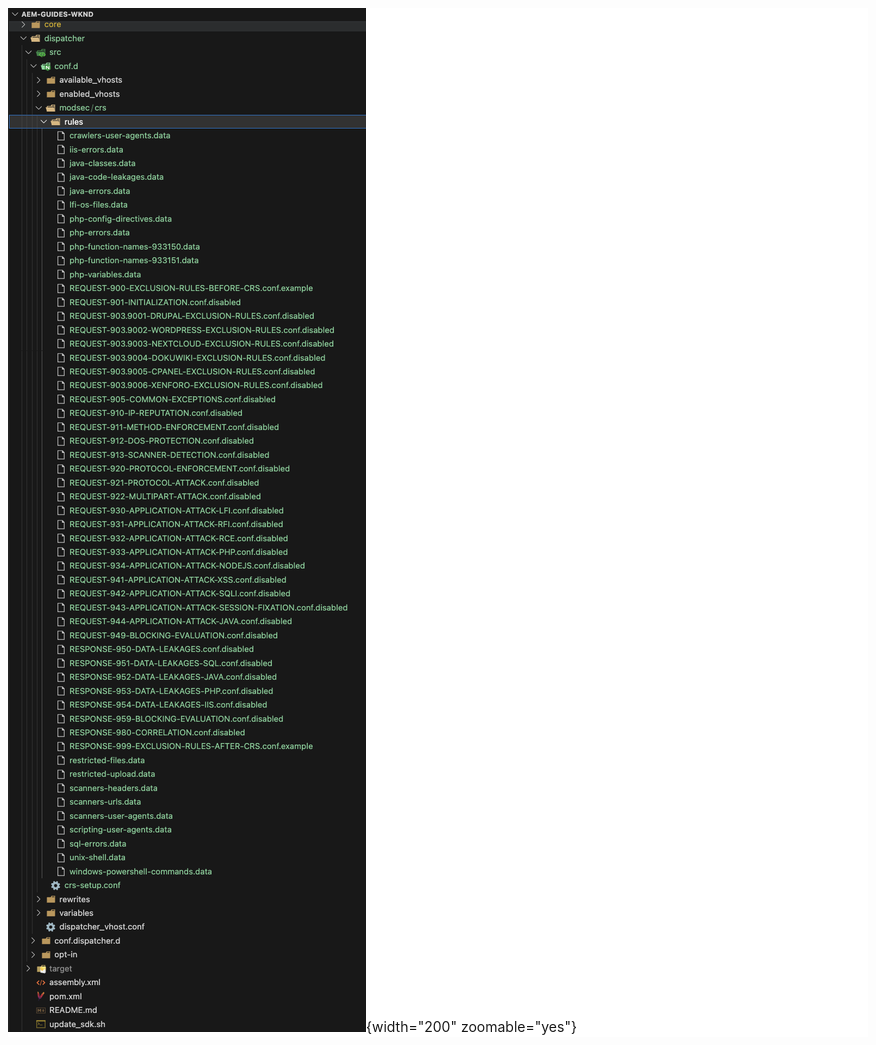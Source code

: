    ![Règles CRS désactivées dans le code de projet AEM - ModSecurity.](assets/modsecurity-crs/disabled-crs-rules.png){width="200" zoomable="yes"}
